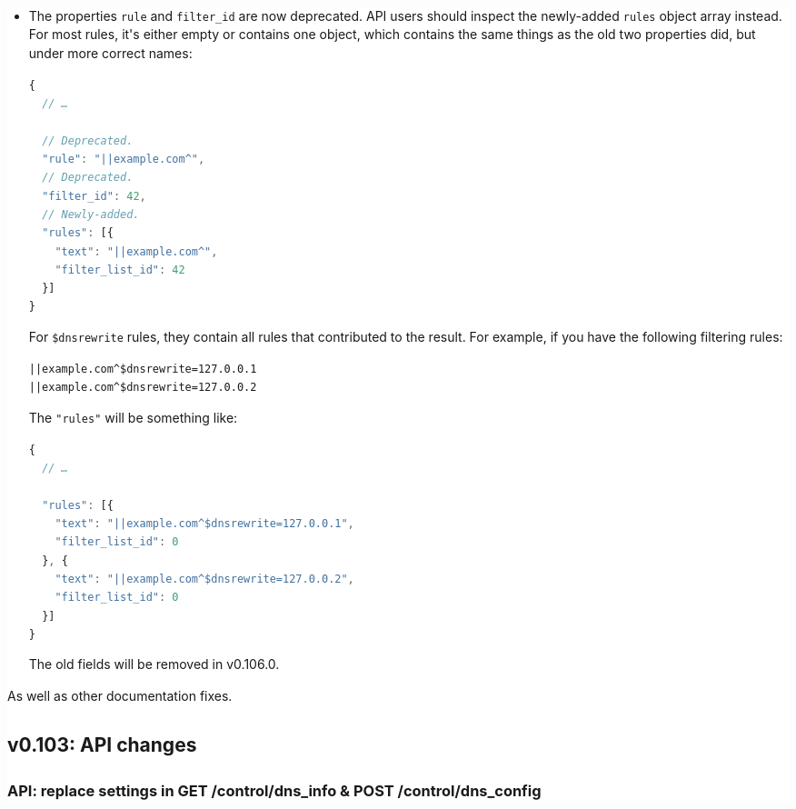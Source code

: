 * The properties `rule` and `filter_id` are now deprecated.  API users should
  inspect the newly-added `rules` object array instead.  For most rules, it's
  either empty or contains one object, which contains the same things as the old
  two properties did, but under more correct names:

  ```js
  {
    // …

    // Deprecated.
    "rule": "||example.com^",
    // Deprecated.
    "filter_id": 42,
    // Newly-added.
    "rules": [{
      "text": "||example.com^",
      "filter_list_id": 42
    }]
  }
  ```

  For `$dnsrewrite` rules, they contain all rules that contributed to the
  result.  For example, if you have the following filtering rules:

  ```
  ||example.com^$dnsrewrite=127.0.0.1
  ||example.com^$dnsrewrite=127.0.0.2
  ```

  The `"rules"` will be something like:

  ```js
  {
    // …

    "rules": [{
      "text": "||example.com^$dnsrewrite=127.0.0.1",
      "filter_list_id": 0
    }, {
      "text": "||example.com^$dnsrewrite=127.0.0.2",
      "filter_list_id": 0
    }]
  }
  ```

  The old fields will be removed in v0.106.0.

As well as other documentation fixes.

[Identifying clients]: https://github.com/AdguardTeam/AdGuardHome/wiki/Clients#idclient

## v0.103: API changes

### API: replace settings in GET /control/dns_info & POST /control/dns_config
